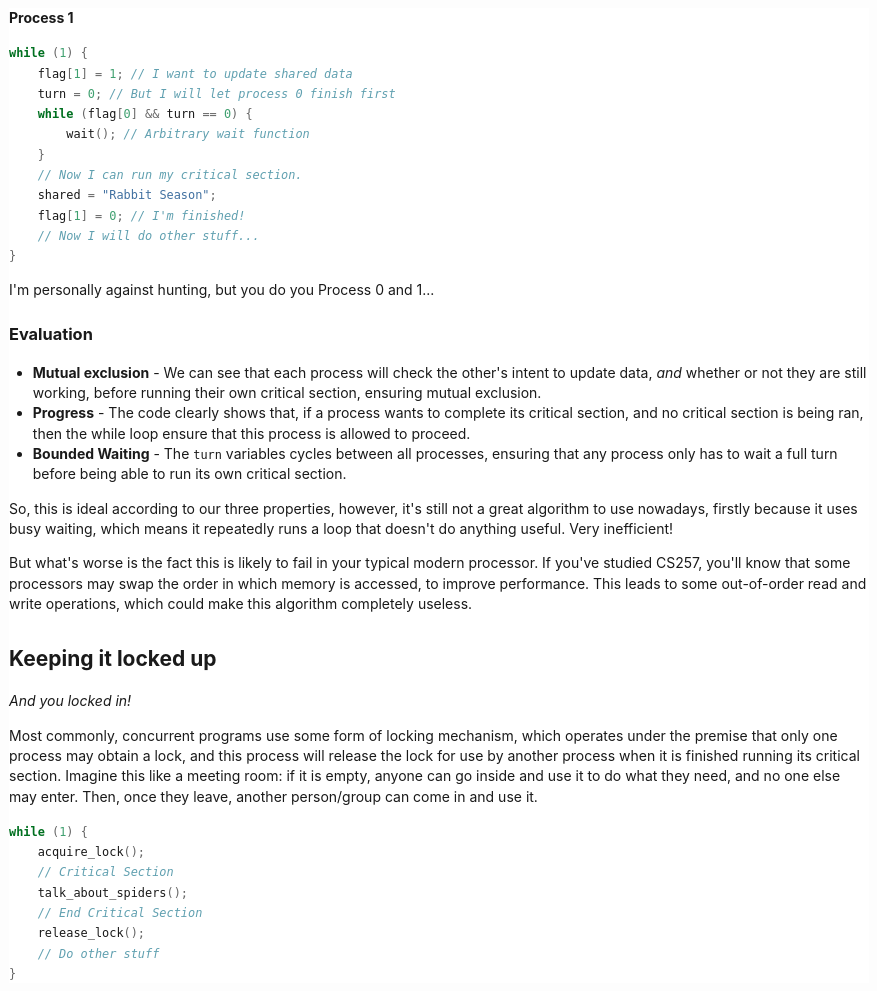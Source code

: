**Process 1**

```c
while (1) {
    flag[1] = 1; // I want to update shared data
    turn = 0; // But I will let process 0 finish first
    while (flag[0] && turn == 0) {
        wait(); // Arbitrary wait function
    }
    // Now I can run my critical section.
    shared = "Rabbit Season";
    flag[1] = 0; // I'm finished!
    // Now I will do other stuff...
}
```

I'm personally against hunting, but you do you Process 0 and 1...

### Evaluation

- **Mutual exclusion** - We can see that each process will check the other's intent to update data, *and* whether or not they are still working, before running their own critical section, ensuring mutual exclusion.
- **Progress** - The code clearly shows that, if a process wants to complete its critical section, and no critical section is being ran, then the while loop ensure that this process is allowed to proceed.
- **Bounded Waiting** - The `turn` variables cycles between all processes, ensuring that any process only has to wait a full turn before being able to run its own critical section.

So, this is ideal according to our three properties, however, it's still not a great algorithm to use nowadays, firstly because it uses busy waiting, which means it repeatedly runs a loop that doesn't do anything useful. Very inefficient!

But what's worse is the fact this is likely to fail in your typical modern processor. If you've studied CS257, you'll know that some processors may swap the order in which memory is accessed, to improve performance. This leads to some out-of-order read and write operations, which could make this algorithm completely useless.

## Keeping it locked up

*And you locked in!*

Most commonly, concurrent programs use some form of locking mechanism, which operates under the premise that only one process may obtain a lock, and this process will release the lock for use by another process when it is finished running its critical section. Imagine this like a meeting room: if it is empty, anyone can go inside and use it to do what they need, and no one else may enter. Then, once they leave, another person/group can come in and use it.

```c
while (1) {
    acquire_lock();
    // Critical Section
    talk_about_spiders();
    // End Critical Section
    release_lock();
    // Do other stuff
}
```
